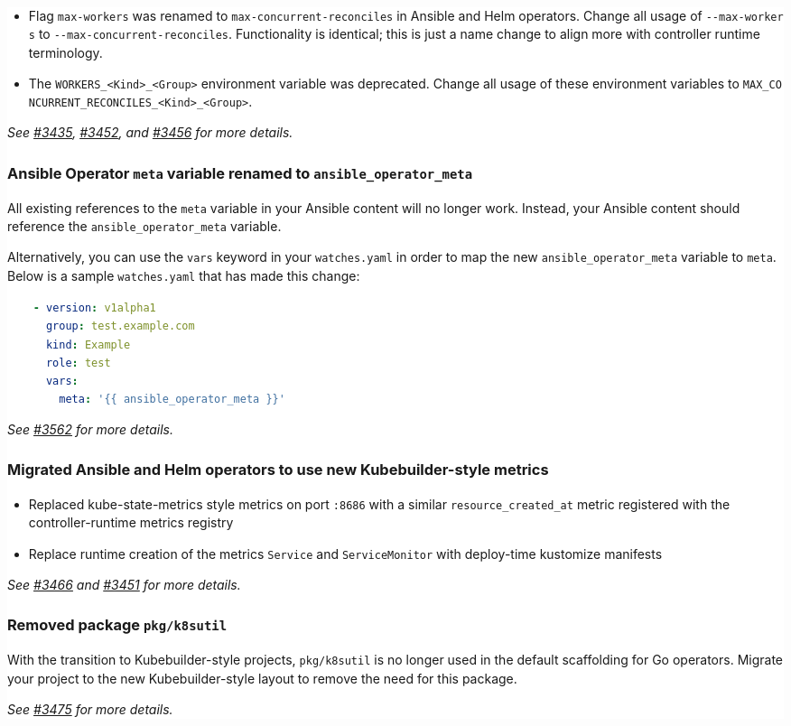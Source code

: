 - Flag `max-workers` was renamed to `max-concurrent-reconciles` in Ansible and Helm operators.
  Change all usage of `--max-workers` to `--max-concurrent-reconciles`. Functionality is identical; this
  is just a name change to align more with controller runtime terminology.

- The `WORKERS_<Kind>_<Group>` environment variable was deprecated. Change all usage of these
  environment variables to `MAX_CONCURRENT_RECONCILES_<Kind>_<Group>`.

_See [#3435](https://github.com/operator-framework/operator-sdk/pull/3435), [#3452](https://github.com/operator-framework/operator-sdk/pull/3452), and [#3456](https://github.com/operator-framework/operator-sdk/pull/3456) for more details._

### Ansible Operator `meta` variable renamed to `ansible_operator_meta`

All existing references to the `meta` variable in your Ansible content will
no longer work. Instead, your Ansible content should reference the
`ansible_operator_meta` variable.

Alternatively, you can use the `vars` keyword in your `watches.yaml` in order
to map the new `ansible_operator_meta` variable to `meta`. Below is a sample
`watches.yaml` that has made this change:

```yaml
    - version: v1alpha1
      group: test.example.com
      kind: Example
      role: test
      vars:
        meta: '{{ ansible_operator_meta }}'
```

_See [#3562](https://github.com/operator-framework/operator-sdk/pull/3562) for more details._

### Migrated Ansible and Helm operators to use new Kubebuilder-style metrics

- Replaced kube-state-metrics style metrics on port `:8686` with a similar `resource_created_at` metric
  registered with the controller-runtime metrics registry

- Replace runtime creation of the metrics `Service` and `ServiceMonitor` with deploy-time kustomize manifests

_See [#3466](https://github.com/operator-framework/operator-sdk/pull/3466) and [#3451](https://github.com/operator-framework/operator-sdk/pull/3451) for more details._

### Removed package `pkg/k8sutil`

With the transition to Kubebuilder-style projects, `pkg/k8sutil` is no longer used in the default scaffolding
for Go operators. Migrate your project to the new Kubebuilder-style layout to remove the need for this
package.

_See [#3475](https://github.com/operator-framework/operator-sdk/pull/3475) for more details._
